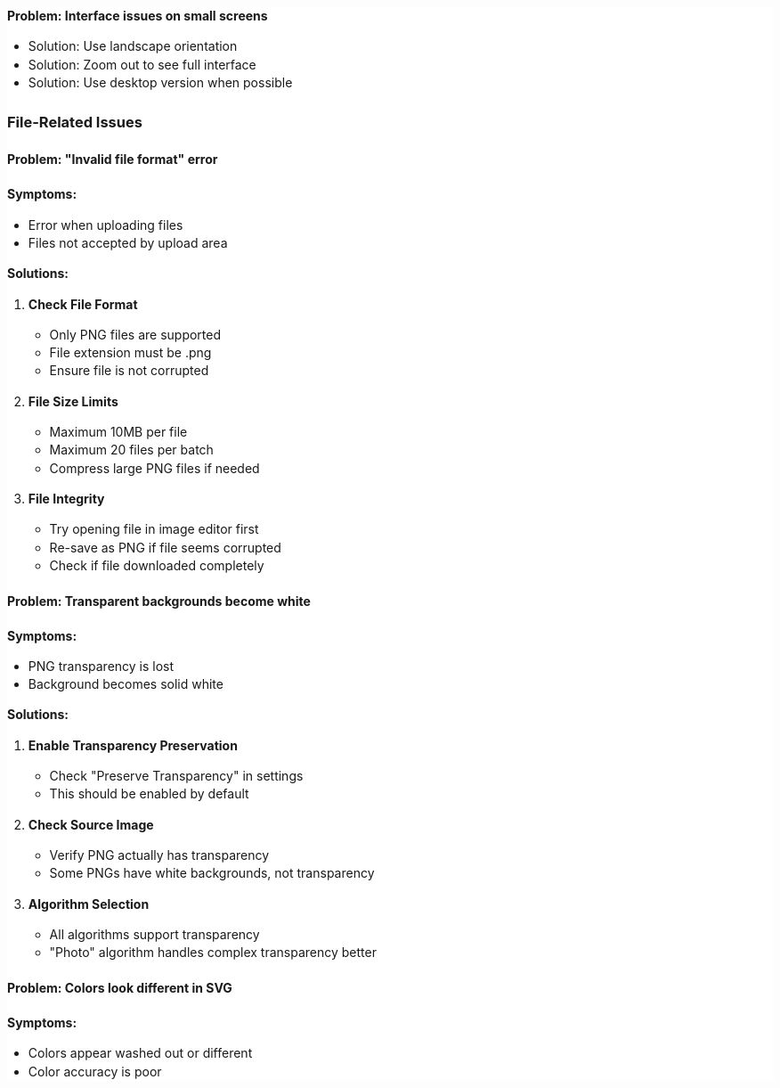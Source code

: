 **Problem: Interface issues on small screens**
- Solution: Use landscape orientation
- Solution: Zoom out to see full interface
- Solution: Use desktop version when possible

### File-Related Issues

#### Problem: "Invalid file format" error

**Symptoms:**
- Error when uploading files
- Files not accepted by upload area

**Solutions:**

1. **Check File Format**
   - Only PNG files are supported
   - File extension must be .png
   - Ensure file is not corrupted

2. **File Size Limits**
   - Maximum 10MB per file
   - Maximum 20 files per batch
   - Compress large PNG files if needed

3. **File Integrity**
   - Try opening file in image editor first
   - Re-save as PNG if file seems corrupted
   - Check if file downloaded completely

#### Problem: Transparent backgrounds become white

**Symptoms:**
- PNG transparency is lost
- Background becomes solid white

**Solutions:**

1. **Enable Transparency Preservation**
   - Check "Preserve Transparency" in settings
   - This should be enabled by default

2. **Check Source Image**
   - Verify PNG actually has transparency
   - Some PNGs have white backgrounds, not transparency

3. **Algorithm Selection**
   - All algorithms support transparency
   - "Photo" algorithm handles complex transparency better

#### Problem: Colors look different in SVG

**Symptoms:**
- Colors appear washed out or different
- Color accuracy is poor
